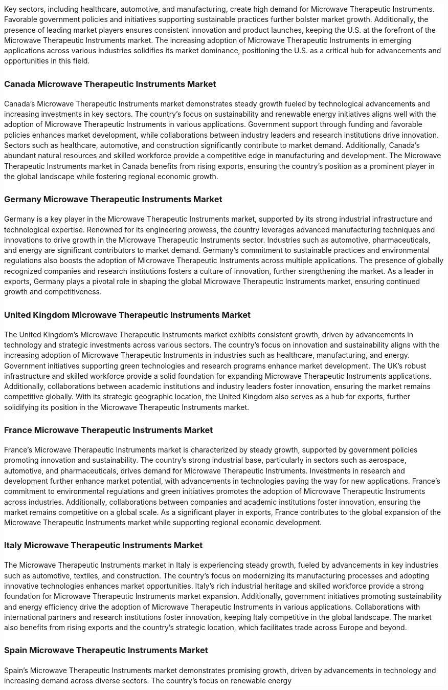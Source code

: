 Key sectors, including healthcare, automotive, and manufacturing, create high demand for Microwave Therapeutic Instruments. Favorable government policies and initiatives supporting sustainable practices further bolster market growth. Additionally, the presence of leading market players ensures consistent innovation and product launches, keeping the U.S. at the forefront of the Microwave Therapeutic Instruments market. The increasing adoption of Microwave Therapeutic Instruments in emerging applications across various industries solidifies its market dominance, positioning the U.S. as a critical hub for advancements and opportunities in this field.</p><h3>Canada Microwave Therapeutic Instruments Market</h3><p>Canada&rsquo;s Microwave Therapeutic Instruments market demonstrates steady growth fueled by technological advancements and increasing investments in key sectors. The country&rsquo;s focus on sustainability and renewable energy initiatives aligns well with the adoption of Microwave Therapeutic Instruments in various applications. Government support through funding and favorable policies enhances market development, while collaborations between industry leaders and research institutions drive innovation. Sectors such as healthcare, automotive, and construction significantly contribute to market demand. Additionally, Canada&rsquo;s abundant natural resources and skilled workforce provide a competitive edge in manufacturing and development. The Microwave Therapeutic Instruments market in Canada benefits from rising exports, ensuring the country&rsquo;s position as a prominent player in the global landscape while fostering regional economic growth.</p><h3>Germany Microwave Therapeutic Instruments Market</h3><p>Germany is a key player in the Microwave Therapeutic Instruments market, supported by its strong industrial infrastructure and technological expertise. Renowned for its engineering prowess, the country leverages advanced manufacturing techniques and innovations to drive growth in the Microwave Therapeutic Instruments sector. Industries such as automotive, pharmaceuticals, and energy are significant contributors to market demand. Germany&rsquo;s commitment to sustainable practices and environmental regulations also boosts the adoption of Microwave Therapeutic Instruments across multiple applications. The presence of globally recognized companies and research institutions fosters a culture of innovation, further strengthening the market. As a leader in exports, Germany plays a pivotal role in shaping the global Microwave Therapeutic Instruments market, ensuring continued growth and competitiveness.</p><h3>United Kingdom Microwave Therapeutic Instruments Market</h3><p>The United Kingdom&rsquo;s Microwave Therapeutic Instruments market exhibits consistent growth, driven by advancements in technology and strategic investments across various sectors. The country&rsquo;s focus on innovation and sustainability aligns with the increasing adoption of Microwave Therapeutic Instruments in industries such as healthcare, manufacturing, and energy. Government initiatives supporting green technologies and research programs enhance market development. The UK&rsquo;s robust infrastructure and skilled workforce provide a solid foundation for expanding Microwave Therapeutic Instruments applications. Additionally, collaborations between academic institutions and industry leaders foster innovation, ensuring the market remains competitive globally. With its strategic geographic location, the United Kingdom also serves as a hub for exports, further solidifying its position in the Microwave Therapeutic Instruments market.</p><h3>France Microwave Therapeutic Instruments Market</h3><p>France&rsquo;s Microwave Therapeutic Instruments market is characterized by steady growth, supported by government policies promoting innovation and sustainability. The country&rsquo;s strong industrial base, particularly in sectors such as aerospace, automotive, and pharmaceuticals, drives demand for Microwave Therapeutic Instruments. Investments in research and development further enhance market potential, with advancements in technologies paving the way for new applications. France&rsquo;s commitment to environmental regulations and green initiatives promotes the adoption of Microwave Therapeutic Instruments across industries. Additionally, collaborations between companies and academic institutions foster innovation, ensuring the market remains competitive on a global scale. As a significant player in exports, France contributes to the global expansion of the Microwave Therapeutic Instruments market while supporting regional economic development.</p><h3>Italy Microwave Therapeutic Instruments Market</h3><p>The Microwave Therapeutic Instruments market in Italy is experiencing steady growth, fueled by advancements in key industries such as automotive, textiles, and construction. The country&rsquo;s focus on modernizing its manufacturing processes and adopting innovative technologies enhances market opportunities. Italy&rsquo;s rich industrial heritage and skilled workforce provide a strong foundation for Microwave Therapeutic Instruments market expansion. Additionally, government initiatives promoting sustainability and energy efficiency drive the adoption of Microwave Therapeutic Instruments in various applications. Collaborations with international partners and research institutions foster innovation, keeping Italy competitive in the global landscape. The market also benefits from rising exports and the country&rsquo;s strategic location, which facilitates trade across Europe and beyond.</p><h3>Spain Microwave Therapeutic Instruments Market</h3><p>Spain&rsquo;s Microwave Therapeutic Instruments market demonstrates promising growth, driven by advancements in technology and increasing demand across diverse sectors. The country&rsquo;s focus on renewable energy